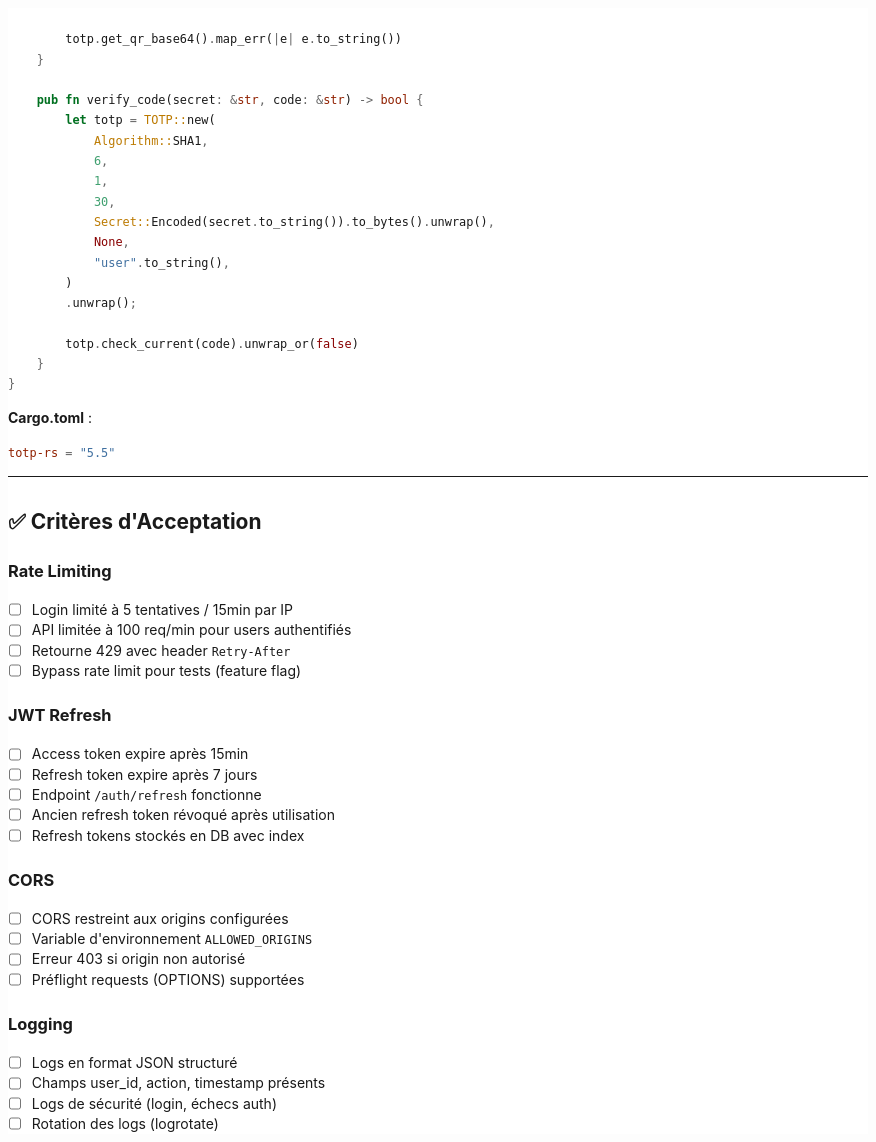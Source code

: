 ```rust

        totp.get_qr_base64().map_err(|e| e.to_string())
    }

    pub fn verify_code(secret: &str, code: &str) -> bool {
        let totp = TOTP::new(
            Algorithm::SHA1,
            6,
            1,
            30,
            Secret::Encoded(secret.to_string()).to_bytes().unwrap(),
            None,
            "user".to_string(),
        )
        .unwrap();

        totp.check_current(code).unwrap_or(false)
    }
}
```

**Cargo.toml** :
```toml
totp-rs = "5.5"
```

---

## ✅ Critères d'Acceptation

### Rate Limiting
- [ ] Login limité à 5 tentatives / 15min par IP
- [ ] API limitée à 100 req/min pour users authentifiés
- [ ] Retourne 429 avec header `Retry-After`
- [ ] Bypass rate limit pour tests (feature flag)

### JWT Refresh
- [ ] Access token expire après 15min
- [ ] Refresh token expire après 7 jours
- [ ] Endpoint `/auth/refresh` fonctionne
- [ ] Ancien refresh token révoqué après utilisation
- [ ] Refresh tokens stockés en DB avec index

### CORS
- [ ] CORS restreint aux origins configurées
- [ ] Variable d'environnement `ALLOWED_ORIGINS`
- [ ] Erreur 403 si origin non autorisé
- [ ] Préflight requests (OPTIONS) supportées

### Logging
- [ ] Logs en format JSON structuré
- [ ] Champs user_id, action, timestamp présents
- [ ] Logs de sécurité (login, échecs auth)
- [ ] Rotation des logs (logrotate)
